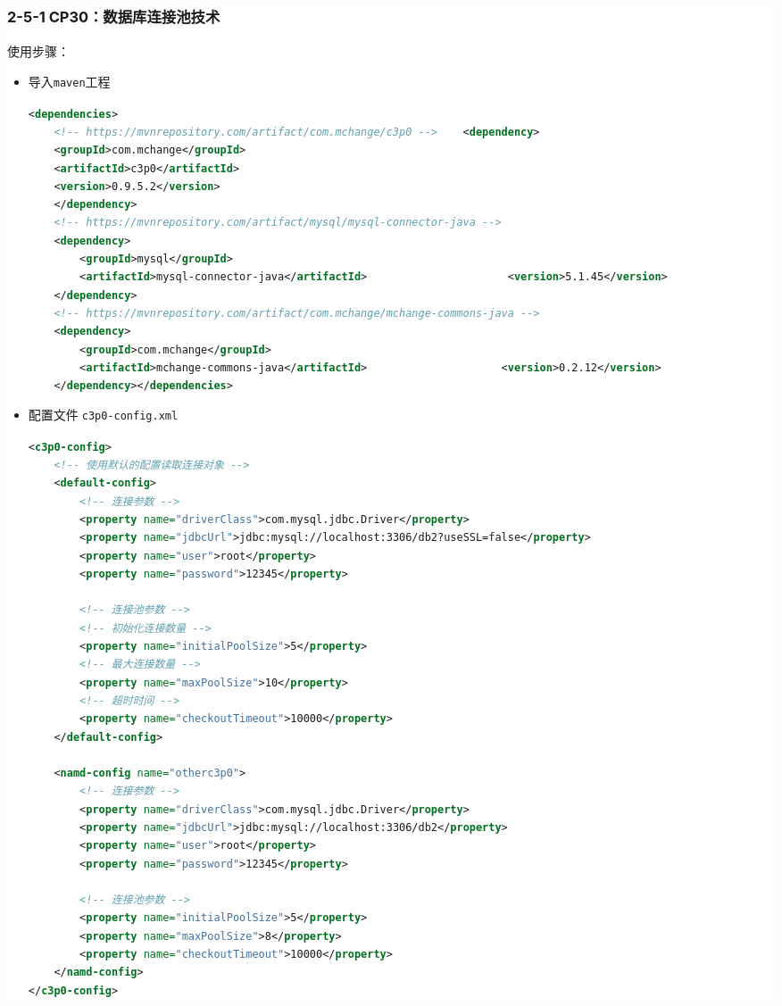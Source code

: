 ### 2-5-1 CP30：数据库连接池技术

使用步骤：

+ 导入`maven`工程

  ```xml
  <dependencies>    
      <!-- https://mvnrepository.com/artifact/com.mchange/c3p0 -->    <dependency>    
      <groupId>com.mchange</groupId>    
      <artifactId>c3p0</artifactId>    
      <version>0.9.5.2</version>    
      </dependency>    
      <!-- https://mvnrepository.com/artifact/mysql/mysql-connector-java -->    
      <dependency>    
          <groupId>mysql</groupId>    
          <artifactId>mysql-connector-java</artifactId>    			         <version>5.1.45</version>    
      </dependency>    
      <!-- https://mvnrepository.com/artifact/com.mchange/mchange-commons-java -->    
      <dependency>    
          <groupId>com.mchange</groupId>    
          <artifactId>mchange-commons-java</artifactId>            			<version>0.2.12</version>   
      </dependency></dependencies>
  ```

+ 配置文件 `c3p0-config.xml`

  ```xml
  <c3p0-config>
      <!-- 使用默认的配置读取连接对象 -->
      <default-config>
          <!-- 连接参数 -->
          <property name="driverClass">com.mysql.jdbc.Driver</property>
          <property name="jdbcUrl">jdbc:mysql://localhost:3306/db2?useSSL=false</property>
          <property name="user">root</property>
          <property name="password">12345</property>
  
          <!-- 连接池参数 -->
          <!-- 初始化连接数量 -->
          <property name="initialPoolSize">5</property>
          <!-- 最大连接数量 -->
          <property name="maxPoolSize">10</property>
          <!-- 超时时间 -->
          <property name="checkoutTimeout">10000</property>
      </default-config>
  
      <namd-config name="otherc3p0">
          <!-- 连接参数 -->
          <property name="driverClass">com.mysql.jdbc.Driver</property>
          <property name="jdbcUrl">jdbc:mysql://localhost:3306/db2</property>
          <property name="user">root</property>
          <property name="password">12345</property>
  
          <!-- 连接池参数 -->
          <property name="initialPoolSize">5</property>
          <property name="maxPoolSize">8</property>
          <property name="checkoutTimeout">10000</property>
      </namd-config>
  </c3p0-config>
  ```
